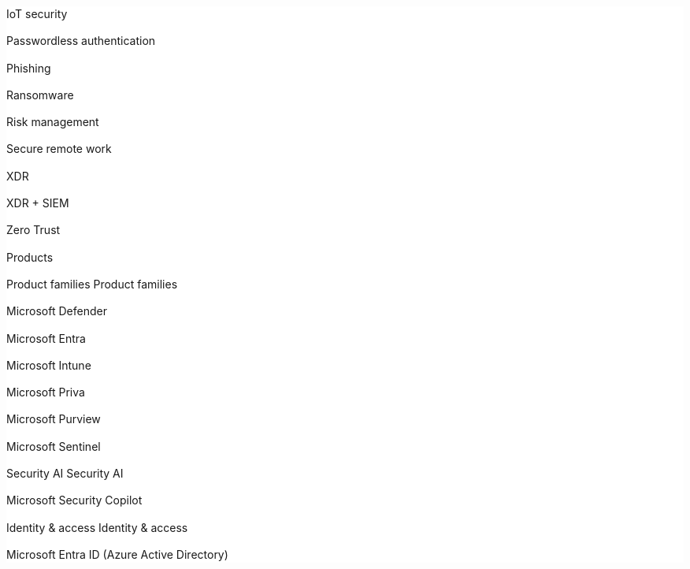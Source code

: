 IoT security


Passwordless authentication


Phishing


Ransomware


Risk management


Secure remote work


XDR


XDR + SIEM


Zero Trust



 

Products


Product families
Product families


Microsoft Defender


Microsoft Entra


Microsoft Intune


Microsoft Priva


Microsoft Purview


Microsoft Sentinel




Security AI
Security AI


Microsoft Security Copilot




Identity & access
Identity & access


Microsoft Entra ID (Azure Active Directory)

